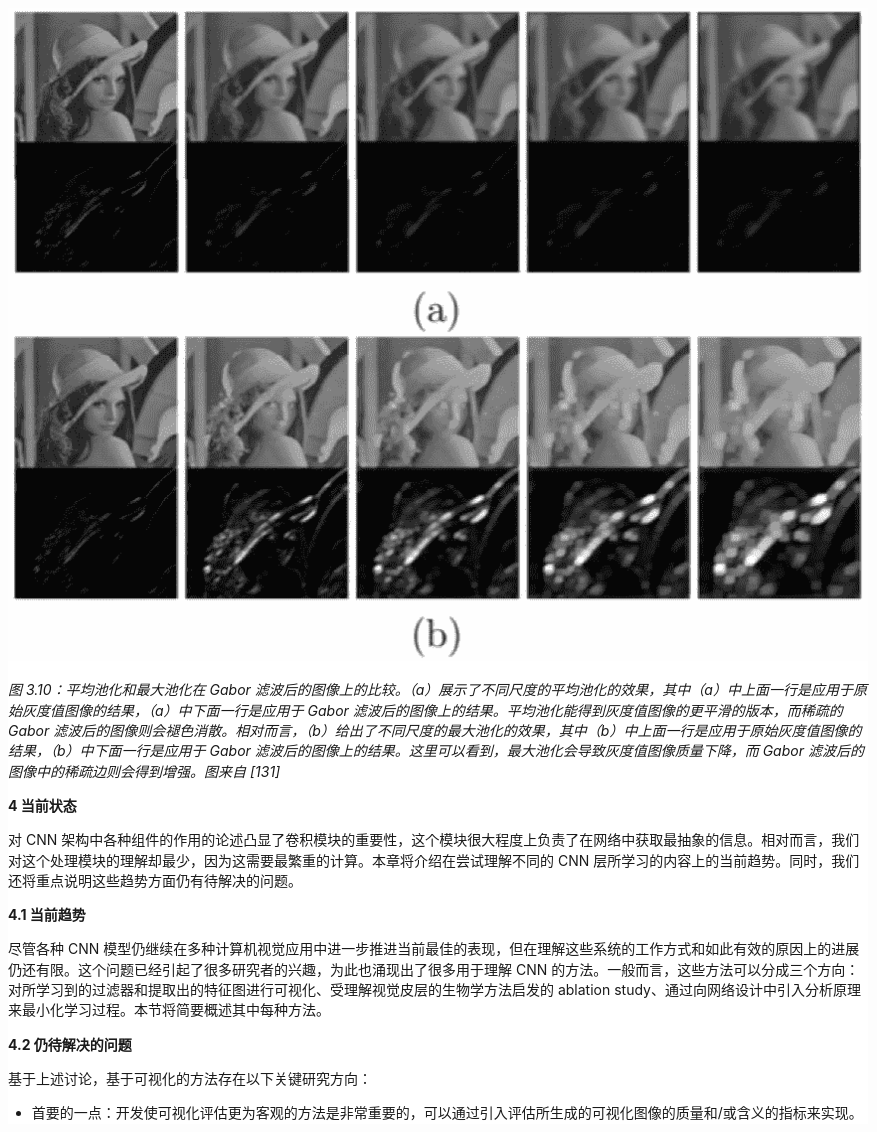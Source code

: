 ![640?wx_fmt=png](../img/0cb578a3b07d750f6c5fd05a9a77494b.png)

*图 3.10：平均池化和最大池化在 Gabor 滤波后的图像上的比较。（a）展示了不同尺度的平均池化的效果，其中（a）中上面一行是应用于原始灰度值图像的结果，（a）中下面一行是应用于 Gabor 滤波后的图像上的结果。平均池化能得到灰度值图像的更平滑的版本，而稀疏的 Gabor 滤波后的图像则会褪色消散。相对而言，（b）给出了不同尺度的最大池化的效果，其中（b）中上面一行是应用于原始灰度值图像的结果，（b）中下面一行是应用于 Gabor 滤波后的图像上的结果。这里可以看到，最大池化会导致灰度值图像质量下降，而 Gabor 滤波后的图像中的稀疏边则会得到增强。图来自 [131]*

**4 当前状态**

对 CNN 架构中各种组件的作用的论述凸显了卷积模块的重要性，这个模块很大程度上负责了在网络中获取最抽象的信息。相对而言，我们对这个处理模块的理解却最少，因为这需要最繁重的计算。本章将介绍在尝试理解不同的 CNN 层所学习的内容上的当前趋势。同时，我们还将重点说明这些趋势方面仍有待解决的问题。

**4.1 当前趋势**

尽管各种 CNN 模型仍继续在多种计算机视觉应用中进一步推进当前最佳的表现，但在理解这些系统的工作方式和如此有效的原因上的进展仍还有限。这个问题已经引起了很多研究者的兴趣，为此也涌现出了很多用于理解 CNN 的方法。一般而言，这些方法可以分成三个方向：对所学习到的过滤器和提取出的特征图进行可视化、受理解视觉皮层的生物学方法启发的 ablation study、通过向网络设计中引入分析原理来最小化学习过程。本节将简要概述其中每种方法。

**4.2 仍待解决的问题**

基于上述讨论，基于可视化的方法存在以下关键研究方向：

*   首要的一点：开发使可视化评估更为客观的方法是非常重要的，可以通过引入评估所生成的可视化图像的质量和/或含义的指标来实现。
